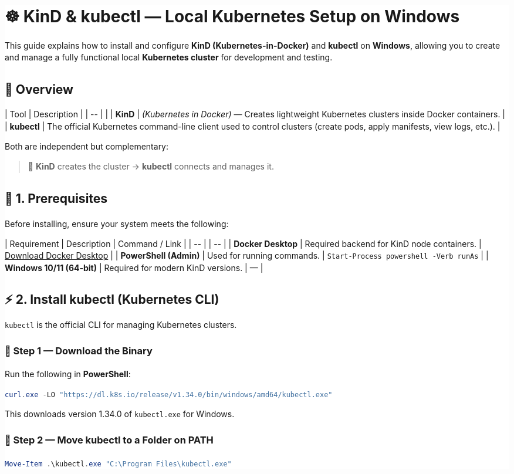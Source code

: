 # ☸️ **KinD & kubectl — Local Kubernetes Setup on Windows**

This guide explains how to install and configure **KinD (Kubernetes-in-Docker)** and **kubectl** on **Windows**, allowing you to create and manage a fully functional local **Kubernetes cluster** for development and testing.



## 🧠 **Overview**

| Tool        | Description                                                                                                           |
| -- |  |
| **KinD**    | *(Kubernetes in Docker)* — Creates lightweight Kubernetes clusters inside Docker containers.                          |
| **kubectl** | The official Kubernetes command-line client used to control clusters (create pods, apply manifests, view logs, etc.). |

Both are independent but complementary:

> 🧩 **KinD** creates the cluster → **kubectl** connects and manages it.



## 🐳 **1. Prerequisites**

Before installing, ensure your system meets the following:

| Requirement                | Description                                | Command / Link                                                             |
| -- |  | -- |
| **Docker Desktop**         | Required backend for KinD node containers. | [Download Docker Desktop](https://www.docker.com/products/docker-desktop/) |
| **PowerShell (Admin)**     | Used for running commands.                 | `Start-Process powershell -Verb runAs`                                     |
| **Windows 10/11 (64-bit)** | Required for modern KinD versions.         | —                                                                          |



## ⚡ **2. Install kubectl (Kubernetes CLI)**

`kubectl` is the official CLI for managing Kubernetes clusters.

### 🔹 Step 1 — Download the Binary

Run the following in **PowerShell**:

```powershell
curl.exe -LO "https://dl.k8s.io/release/v1.34.0/bin/windows/amd64/kubectl.exe"
```

This downloads version 1.34.0 of `kubectl.exe` for Windows.

### 🔹 Step 2 — Move kubectl to a Folder on PATH

```powershell
Move-Item .\kubectl.exe "C:\Program Files\kubectl.exe"
```
